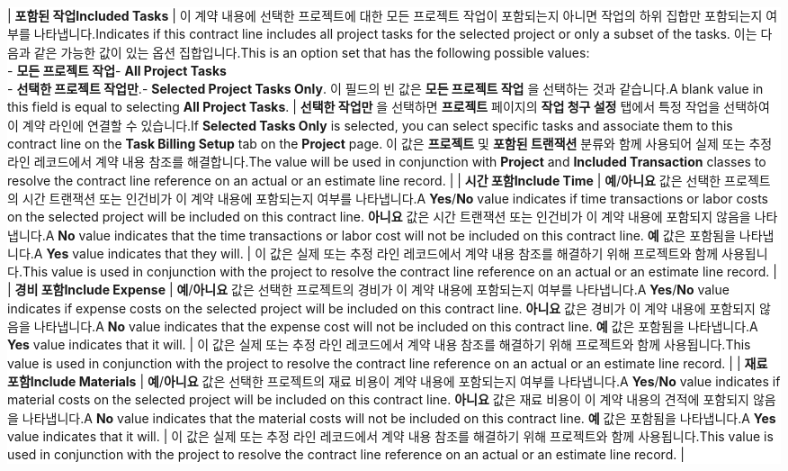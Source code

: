 | <span data-ttu-id="84b19-134">**포함된 작업**</span><span class="sxs-lookup"><span data-stu-id="84b19-134">**Included Tasks**</span></span> | <span data-ttu-id="84b19-135">이 계약 내용에 선택한 프로젝트에 대한 모든 프로젝트 작업이 포함되는지 아니면 작업의 하위 집합만 포함되는지 여부를 나타냅니다.</span><span class="sxs-lookup"><span data-stu-id="84b19-135">Indicates if this contract line includes all project tasks for the selected project or only a subset of the tasks.</span></span> <span data-ttu-id="84b19-136">이는 다음과 같은 가능한 값이 있는 옵션 집합입니다.</span><span class="sxs-lookup"><span data-stu-id="84b19-136">This is an option set that has the following possible values:</span></span></br><span data-ttu-id="84b19-137">- **모든 프로젝트 작업**</span><span class="sxs-lookup"><span data-stu-id="84b19-137">- **All Project Tasks**</span></span></br><span data-ttu-id="84b19-138">- **선택한 프로젝트 작업만**.</span><span class="sxs-lookup"><span data-stu-id="84b19-138">- **Selected Project Tasks Only**.</span></span> <span data-ttu-id="84b19-139">이 필드의 빈 값은 **모든 프로젝트 작업** 을 선택하는 것과 같습니다.</span><span class="sxs-lookup"><span data-stu-id="84b19-139">A blank value in this field is equal to selecting **All Project Tasks**.</span></span> | <span data-ttu-id="84b19-140">**선택한 작업만** 을 선택하면 **프로젝트** 페이지의 **작업 청구 설정** 탭에서 특정 작업을 선택하여 이 계약 라인에 연결할 수 있습니다.</span><span class="sxs-lookup"><span data-stu-id="84b19-140">If **Selected Tasks Only** is selected, you can select specific tasks and associate them to this contract line on the **Task Billing Setup** tab on the **Project** page.</span></span> <span data-ttu-id="84b19-141">이 값은 **프로젝트** 및 **포함된 트랜잭션** 분류와 함께 사용되어 실제 또는 추정 라인 레코드에서 계약 내용 참조를 해결합니다.</span><span class="sxs-lookup"><span data-stu-id="84b19-141">The value will be used in conjunction with **Project** and **Included Transaction** classes to resolve the contract line reference on an actual or an estimate line record.</span></span> |
| <span data-ttu-id="84b19-142">**시간 포함**</span><span class="sxs-lookup"><span data-stu-id="84b19-142">**Include Time**</span></span> | <span data-ttu-id="84b19-143">**예**/**아니요** 값은 선택한 프로젝트의 시간 트랜잭션 또는 인건비가 이 계약 내용에 포함되는지 여부를 나타냅니다.</span><span class="sxs-lookup"><span data-stu-id="84b19-143">A **Yes**/**No** value indicates if time transactions or labor costs on the selected project will be included on this contract line.</span></span> <span data-ttu-id="84b19-144">**아니요** 값은 시간 트랜잭션 또는 인건비가 이 계약 내용에 포함되지 않음을 나타냅니다.</span><span class="sxs-lookup"><span data-stu-id="84b19-144">A **No** value indicates that the time transactions or labor cost will not be included on this contract line.</span></span> <span data-ttu-id="84b19-145">**예** 값은 포함됨을 나타냅니다.</span><span class="sxs-lookup"><span data-stu-id="84b19-145">A **Yes** value indicates that they will.</span></span> | <span data-ttu-id="84b19-146">이 값은 실제 또는 추정 라인 레코드에서 계약 내용 참조를 해결하기 위해 프로젝트와 함께 사용됩니다.</span><span class="sxs-lookup"><span data-stu-id="84b19-146">This value is used in conjunction with the project to resolve the contract line reference on an actual or an estimate line record.</span></span> |
| <span data-ttu-id="84b19-147">**경비 포함**</span><span class="sxs-lookup"><span data-stu-id="84b19-147">**Include Expense**</span></span> | <span data-ttu-id="84b19-148">**예**/**아니요** 값은 선택한 프로젝트의 경비가 이 계약 내용에 포함되는지 여부를 나타냅니다.</span><span class="sxs-lookup"><span data-stu-id="84b19-148">A **Yes**/**No** value indicates if expense costs on the selected project will be included on this contract line.</span></span> <span data-ttu-id="84b19-149">**아니요** 값은 경비가 이 계약 내용에 포함되지 않음을 나타냅니다.</span><span class="sxs-lookup"><span data-stu-id="84b19-149">A **No** value indicates that the expense cost will not be included on this contract line.</span></span> <span data-ttu-id="84b19-150">**예** 값은 포함됨을 나타냅니다.</span><span class="sxs-lookup"><span data-stu-id="84b19-150">A **Yes** value indicates that it will.</span></span> | <span data-ttu-id="84b19-151">이 값은 실제 또는 추정 라인 레코드에서 계약 내용 참조를 해결하기 위해 프로젝트와 함께 사용됩니다.</span><span class="sxs-lookup"><span data-stu-id="84b19-151">This value is used in conjunction with the project to resolve the contract line reference on an actual or an estimate line record.</span></span> |
| <span data-ttu-id="84b19-152">**재료 포함**</span><span class="sxs-lookup"><span data-stu-id="84b19-152">**Include Materials**</span></span> | <span data-ttu-id="84b19-153">**예**/**아니요** 값은 선택한 프로젝트의 재료 비용이 계약 내용에 포함되는지 여부를 나타냅니다.</span><span class="sxs-lookup"><span data-stu-id="84b19-153">A **Yes**/**No** value indicates if material costs on the selected project will be included on this contract line.</span></span> <span data-ttu-id="84b19-154">**아니요** 값은 재료 비용이 이 계약 내용의 견적에 포함되지 않음을 나타냅니다.</span><span class="sxs-lookup"><span data-stu-id="84b19-154">A **No** value indicates that the material costs will not be included on this contract line.</span></span> <span data-ttu-id="84b19-155">**예** 값은 포함됨을 나타냅니다.</span><span class="sxs-lookup"><span data-stu-id="84b19-155">A **Yes** value indicates that it will.</span></span> | <span data-ttu-id="84b19-156">이 값은 실제 또는 추정 라인 레코드에서 계약 내용 참조를 해결하기 위해 프로젝트와 함께 사용됩니다.</span><span class="sxs-lookup"><span data-stu-id="84b19-156">This value is used in conjunction with the project to resolve the contract line reference on an actual or an estimate line record.</span></span> |